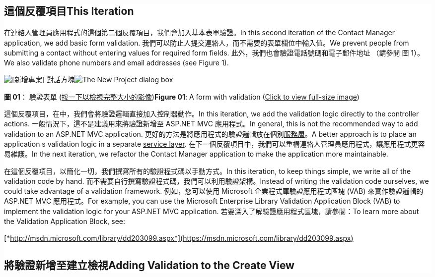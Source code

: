 
## <a name="this-iteration"></a><span data-ttu-id="aeecd-137">這個反覆項目</span><span class="sxs-lookup"><span data-stu-id="aeecd-137">This Iteration</span></span>

<span data-ttu-id="aeecd-138">在連絡人管理員應用程式的這個第二個反覆項目，我們會加入基本表單驗證。</span><span class="sxs-lookup"><span data-stu-id="aeecd-138">In this second iteration of the Contact Manager application, we add basic form validation.</span></span> <span data-ttu-id="aeecd-139">我們可以防止人提交連絡人，而不需要的表單欄位中輸入值。</span><span class="sxs-lookup"><span data-stu-id="aeecd-139">We prevent people from submitting a contact without entering values for required form fields.</span></span> <span data-ttu-id="aeecd-140">此外，我們也會驗證電話號碼和電子郵件地址 （請參閱 圖 1）。</span><span class="sxs-lookup"><span data-stu-id="aeecd-140">We also validate phone numbers and email addresses (see Figure 1).</span></span>


<span data-ttu-id="aeecd-141">[![[新增專案] 對話方塊](iteration-3-add-form-validation-vb/_static/image1.jpg)](iteration-3-add-form-validation-vb/_static/image1.png)</span><span class="sxs-lookup"><span data-stu-id="aeecd-141">[![The New Project dialog box](iteration-3-add-form-validation-vb/_static/image1.jpg)](iteration-3-add-form-validation-vb/_static/image1.png)</span></span>

<span data-ttu-id="aeecd-142">**圖 01**： 驗證表單 ([按一下以檢視完整大小的影像](iteration-3-add-form-validation-vb/_static/image2.png))</span><span class="sxs-lookup"><span data-stu-id="aeecd-142">**Figure 01**: A form with validation ([Click to view full-size image](iteration-3-add-form-validation-vb/_static/image2.png))</span></span>


<span data-ttu-id="aeecd-143">這個反覆項目，在中，我們會將驗證邏輯直接加入控制器動作。</span><span class="sxs-lookup"><span data-stu-id="aeecd-143">In this iteration, we add the validation logic directly to the controller actions.</span></span> <span data-ttu-id="aeecd-144">一般情況下，這不是建議用來將驗證新增至 ASP.NET MVC 應用程式。</span><span class="sxs-lookup"><span data-stu-id="aeecd-144">In general, this is not the recommended way to add validation to an ASP.NET MVC application.</span></span> <span data-ttu-id="aeecd-145">更好的方法是將應用程式的驗證邏輯放在個別[服務層](http://martinfowler.com/eaaCatalog/serviceLayer.html)。</span><span class="sxs-lookup"><span data-stu-id="aeecd-145">A better approach is to place an application s validation logic in a separate [service layer](http://martinfowler.com/eaaCatalog/serviceLayer.html).</span></span> <span data-ttu-id="aeecd-146">在下一個反覆項目中，我們可以重構連絡人管理員應用程式，讓應用程式更容易維護。</span><span class="sxs-lookup"><span data-stu-id="aeecd-146">In the next iteration, we refactor the Contact Manager application to make the application more maintainable.</span></span>

<span data-ttu-id="aeecd-147">在這個反覆項目，以簡化一切，我們撰寫所有的驗證程式碼以手動方式。</span><span class="sxs-lookup"><span data-stu-id="aeecd-147">In this iteration, to keep things simple, we write all of the validation code by hand.</span></span> <span data-ttu-id="aeecd-148">而不需要自行撰寫驗證程式碼，我們可以利用驗證架構。</span><span class="sxs-lookup"><span data-stu-id="aeecd-148">Instead of writing the validation code ourselves, we could take advantage of a validation framework.</span></span> <span data-ttu-id="aeecd-149">例如，您可以使用 Microsoft 企業程式庫驗證應用程式區塊 (VAB) 來實作驗證邏輯的 ASP.NET MVC 應用程式。</span><span class="sxs-lookup"><span data-stu-id="aeecd-149">For example, you can use the Microsoft Enterprise Library Validation Application Block (VAB) to implement the validation logic for your ASP.NET MVC application.</span></span> <span data-ttu-id="aeecd-150">若要深入了解驗證應用程式區塊，請參閱：</span><span class="sxs-lookup"><span data-stu-id="aeecd-150">To learn more about the Validation Application Block, see:</span></span>

[*http://msdn.microsoft.com/library/dd203099.aspx*](https://msdn.microsoft.com/library/dd203099.aspx)

## <a name="adding-validation-to-the-create-view"></a><span data-ttu-id="aeecd-151">將驗證新增至建立檢視</span><span class="sxs-lookup"><span data-stu-id="aeecd-151">Adding Validation to the Create View</span></span>
